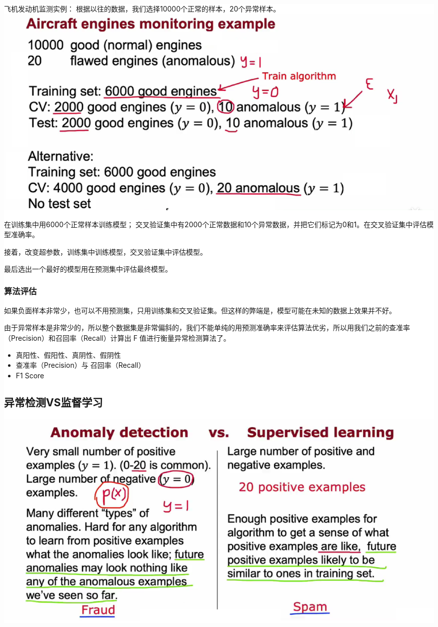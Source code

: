 飞机发动机监测实例：
根据以往的数据，我们选择10000个正常的样本，20个异常样本。
![](assets/Pasted%20image%2020230716220237.png)

在训练集中用6000个正常样本训练模型；
交叉验证集中有2000个正常数据和10个异常数据，并把它们标记为0和1。在交叉验证集中评估模型准确率。

接着，改变超参数，训练集中训练模型，交叉验证集中评估模型。

最后选出一个最好的模型用在预测集中评估最终模型。


### 算法评估 
如果负面样本非常少，也可以不用预测集，只用训练集和交叉验证集。但这样的弊端是，模型可能在未知的数据上效果并不好。

由于异常样本是非常少的，所以整个数据集是非常偏斜的，我们不能单纯的用预测准确率来评估算法优劣，所以用我们之前的查准率（Precision）和召回率（Recall）计算出 F 值进行衡量异常检测算法了。

-   真阳性、假阳性、真阴性、假阴性
-   查准率（Precision）与 召回率（Recall）
-   F1 Score

## 异常检测VS监督学习
![](assets/Pasted%20image%2020230716224601.png)
